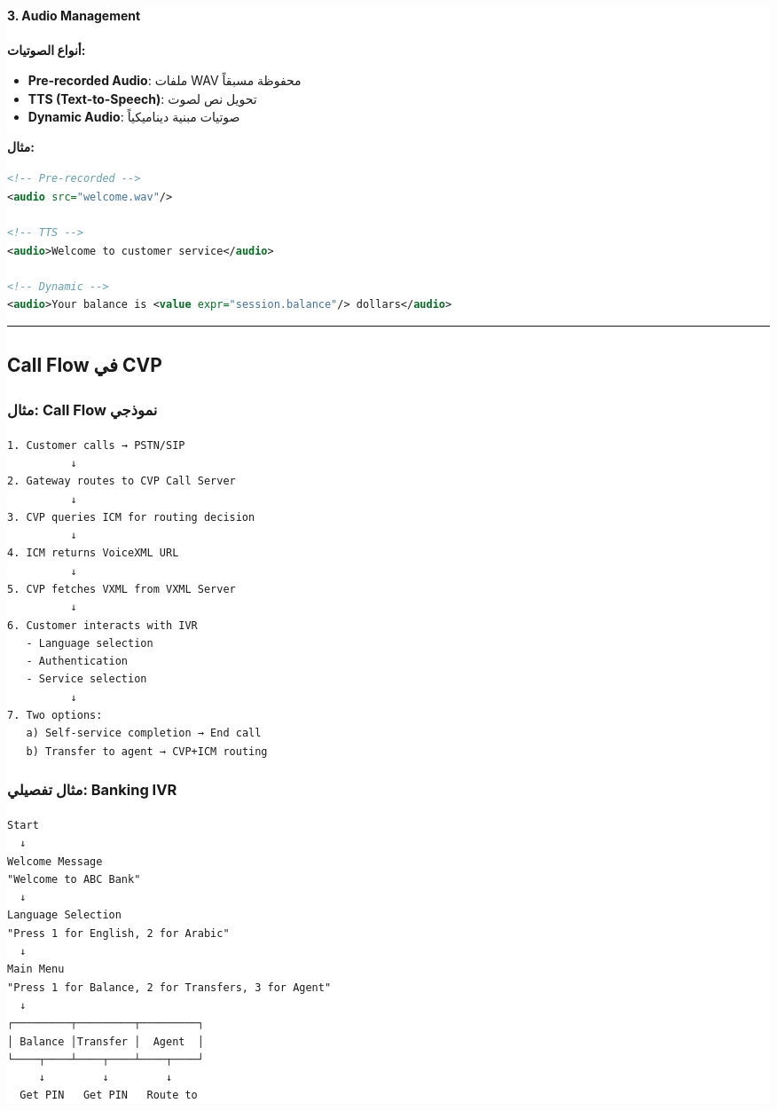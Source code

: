 #### 3. Audio Management

**أنواع الصوتيات:**
- **Pre-recorded Audio**: ملفات WAV محفوظة مسبقاً
- **TTS (Text-to-Speech)**: تحويل نص لصوت
- **Dynamic Audio**: صوتيات مبنية ديناميكياً

**مثال:**
```xml
<!-- Pre-recorded -->
<audio src="welcome.wav"/>

<!-- TTS -->
<audio>Welcome to customer service</audio>

<!-- Dynamic -->
<audio>Your balance is <value expr="session.balance"/> dollars</audio>
```

---

## Call Flow في CVP

### مثال: Call Flow نموذجي

```
1. Customer calls → PSTN/SIP
          ↓
2. Gateway routes to CVP Call Server
          ↓
3. CVP queries ICM for routing decision
          ↓
4. ICM returns VoiceXML URL
          ↓
5. CVP fetches VXML from VXML Server
          ↓
6. Customer interacts with IVR
   - Language selection
   - Authentication
   - Service selection
          ↓
7. Two options:
   a) Self-service completion → End call
   b) Transfer to agent → CVP+ICM routing
```

### مثال تفصيلي: Banking IVR

```
Start
  ↓
Welcome Message
"Welcome to ABC Bank"
  ↓
Language Selection
"Press 1 for English, 2 for Arabic"
  ↓
Main Menu
"Press 1 for Balance, 2 for Transfers, 3 for Agent"
  ↓
┌─────────┬─────────┬─────────┐
│ Balance │Transfer │  Agent  │
└────┬────┴────┬────┴────┬────┘
     ↓         ↓         ↓
  Get PIN   Get PIN   Route to
```